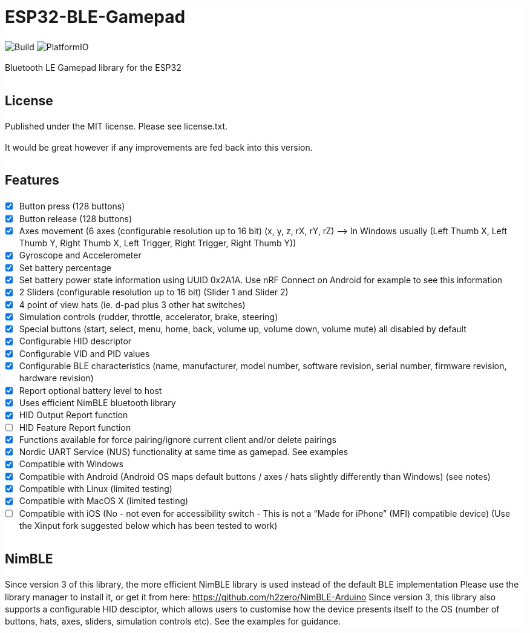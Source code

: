 # ESP32-BLE-Gamepad

![Build](https://github.com/lemmingDev/ESP32-BLE-Gamepad/actions/workflows/main.yml/badge.svg)
![PlatformIO](https://github.com/lemmingDev/ESP32-BLE-Gamepad/actions/workflows/platform.yml/badge.svg)

Bluetooth LE Gamepad library for the ESP32

## License
Published under the MIT license. Please see license.txt.

It would be great however if any improvements are fed back into this version.

## Features

 - [x] Button press (128 buttons)
 - [x] Button release (128 buttons)
 - [x] Axes movement (6 axes (configurable resolution up to 16 bit) (x, y, z, rX, rY, rZ) --> In Windows usually (Left Thumb X, Left Thumb Y, Right Thumb X, Left Trigger, Right Trigger, Right Thumb Y))
 - [x] Gyroscope and Accelerometer
 - [x] Set battery percentage
 - [x] Set battery power state information using UUID 0x2A1A. Use nRF Connect on Android for example to see this information
 - [x] 2 Sliders (configurable resolution up to 16 bit) (Slider 1 and Slider 2)
 - [x] 4 point of view hats (ie. d-pad plus 3 other hat switches)
 - [x] Simulation controls (rudder, throttle, accelerator, brake, steering)
 - [x] Special buttons (start, select, menu, home, back, volume up, volume down, volume mute) all disabled by default
 - [x] Configurable HID descriptor
 - [x] Configurable VID and PID values
 - [x] Configurable BLE characteristics (name, manufacturer, model number, software revision, serial number, firmware revision, hardware revision)	
 - [x] Report optional battery level to host
 - [x] Uses efficient NimBLE bluetooth library
 - [x] HID Output Report function
 - [ ] HID Feature Report function
 - [x] Functions available for force pairing/ignore current client and/or delete pairings
 - [x] Nordic UART Service (NUS) functionality at same time as gamepad. See examples
 - [x] Compatible with Windows
 - [x] Compatible with Android (Android OS maps default buttons / axes / hats slightly differently than Windows) (see notes)
 - [x] Compatible with Linux (limited testing)
 - [x] Compatible with MacOS X (limited testing)
 - [ ] Compatible with iOS (No - not even for accessibility switch - This is not a “Made for iPhone” (MFI) compatible device)
                           (Use the Xinput fork suggested below which has been tested to work)

## NimBLE
Since version 3 of this library, the more efficient NimBLE library is used instead of the default BLE implementation
Please use the library manager to install it, or get it from here: https://github.com/h2zero/NimBLE-Arduino
Since version 3, this library also supports a configurable HID desciptor, which allows users to customise how the device presents itself to the OS (number of buttons, hats, axes, sliders, simulation controls etc).
See the examples for guidance.
